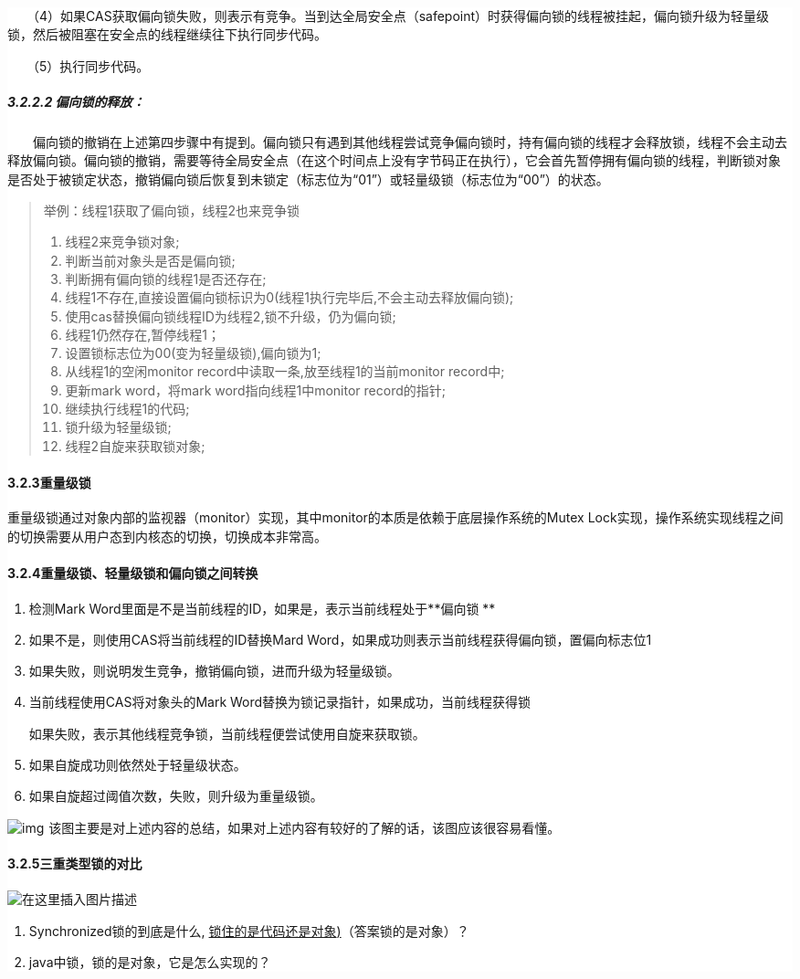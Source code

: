 　　（4）如果CAS获取偏向锁失败，则表示有竞争。当到达全局安全点（safepoint）时获得偏向锁的线程被挂起，偏向锁升级为轻量级锁，然后被阻塞在安全点的线程继续往下执行同步代码。

　　（5）执行同步代码。

##### 3.2.2.2 偏向锁的释放：

　　偏向锁的撤销在上述第四步骤中有提到。偏向锁只有遇到其他线程尝试竞争偏向锁时，持有偏向锁的线程才会释放锁，线程不会主动去释放偏向锁。偏向锁的撤销，需要等待全局安全点（在这个时间点上没有字节码正在执行），它会首先暂停拥有偏向锁的线程，判断锁对象是否处于被锁定状态，撤销偏向锁后恢复到未锁定（标志位为“01”）或轻量级锁（标志位为“00”）的状态。

> 举例：线程1获取了偏向锁，线程2也来竞争锁
>
> 1. 线程2来竞争锁对象;
> 2. 判断当前对象头是否是偏向锁;
> 3. 判断拥有偏向锁的线程1是否还存在;
> 4. 线程1不存在,直接设置偏向锁标识为0(线程1执行完毕后,不会主动去释放偏向锁);
> 5. 使用cas替换偏向锁线程ID为线程2,锁不升级，仍为偏向锁;
> 6. 线程1仍然存在,暂停线程1；
> 7. 设置锁标志位为00(变为轻量级锁),偏向锁为1;
> 8. 从线程1的空闲monitor record中读取一条,放至线程1的当前monitor record中;
> 9. 更新mark word，将mark word指向线程1中monitor record的指针;
> 10. 继续执行线程1的代码;
> 11. 锁升级为轻量级锁;   
> 12. 线程2自旋来获取锁对象;

#### 3.2.3重量级锁

重量级锁通过对象内部的监视器（monitor）实现，其中monitor的本质是依赖于底层操作系统的Mutex Lock实现，操作系统实现线程之间的切换需要从用户态到内核态的切换，切换成本非常高。

#### 3.2.4重量级锁、轻量级锁和偏向锁之间转换

1. 检测Mark Word里面是不是当前线程的ID，如果是，表示当前线程处于**偏向锁 **

2. 如果不是，则使用CAS将当前线程的ID替换Mard Word，如果成功则表示当前线程获得偏向锁，置偏向标志位1

3. 如果失败，则说明发生竞争，撤销偏向锁，进而升级为轻量级锁。

4. 当前线程使用CAS将对象头的Mark Word替换为锁记录指针，如果成功，当前线程获得锁

   如果失败，表示其他线程竞争锁，当前线程便尝试使用自旋来获取锁。

5. 如果自旋成功则依然处于轻量级状态。

6. 如果自旋超过阈值次数，失败，则升级为重量级锁。



![img](http://images2015.cnblogs.com/blog/820406/201604/820406-20160424163618101-624122079.png)![点击并拖拽以移动](data:image/gif;base64,R0lGODlhAQABAPABAP///wAAACH5BAEKAAAALAAAAAABAAEAAAICRAEAOw==)
该图主要是对上述内容的总结，如果对上述内容有较好的了解的话，该图应该很容易看懂。



#### 3.2.5三重类型锁的对比

![在这里插入图片描述](https://img-blog.csdnimg.cn/20190402100812193.png?x-oss-process=image/watermark,type_ZmFuZ3poZW5naGVpdGk,shadow_10,text_aHR0cHM6Ly9ibG9nLmNzZG4ubmV0L2Zhbnhpbl9p,size_16,color_FFFFFF,t_70)

1. Synchronized锁的到底是什么, [锁住的是代码还是对象](http://blog.csdn.net/shenshibaoma/article/details/53009505)[)](http://blog.csdn.net/shenshibaoma/article/details/53009505)（答案锁的是对象）？

2. java中锁，锁的是对象，它是怎么实现的？
